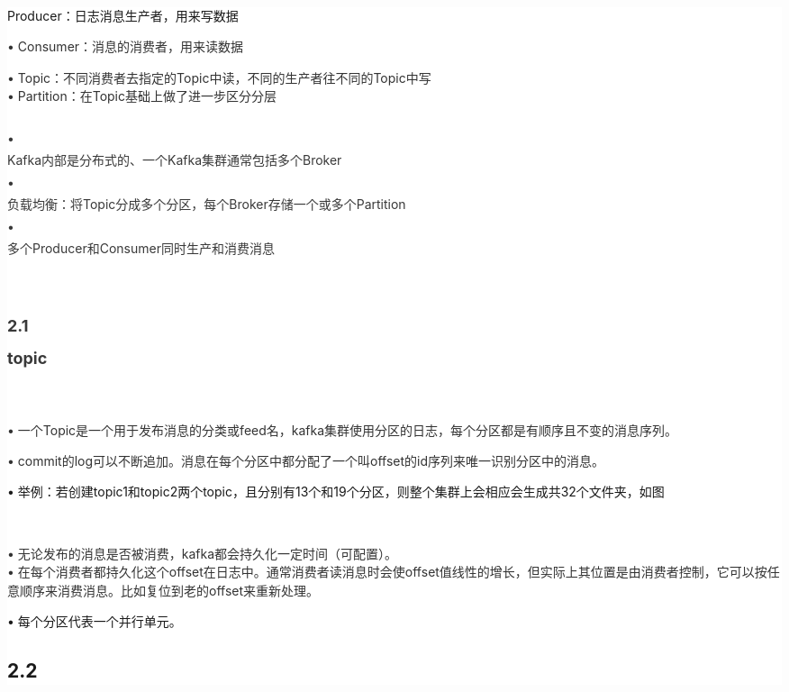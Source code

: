 Producer：日志消息生产者，用来写数据</span><br style="color:rgb(51,51,51);font-size:14px;background-color:rgb(255,255,255);"><blockquote style="padding:0px;margin-bottom:0px;margin-left:40px;background-color:rgb(255,255,255);border:none;"></blockquote><span style="color:rgb(51,51,51);font-size:14px;background-color:rgb(255,255,255);">• Consumer：消息的消费者，用来读数据</span><br style="color:rgb(51,51,51);font-size:14px;background-color:rgb(255,255,255);"><blockquote style="padding:0px;margin-bottom:0px;margin-left:40px;background-color:rgb(255,255,255);border:none;"></blockquote><span style="color:rgb(51,51,51);font-size:14px;background-color:rgb(255,255,255);">• Topic：不同消费者去指定的Topic中读，不同的生产者往不同的Topic中写</span><br style="color:rgb(51,51,51);font-size:14px;background-color:rgb(255,255,255);"><span style="color:rgb(51,51,51);font-size:14px;background-color:rgb(255,255,255);">• Partition：在Topic基础上做了进一步区分分层</span><div style="padding:0px;margin:0px;font-size:14px;background-color:rgb(255,255,255);font-family:'-apple-system', BlinkMacSystemFont, 'PingFang SC', Helvetica, Tahoma, Arial, 'Hiragino Sans GB', 'Microsoft YaHei', '微软雅黑', SimSun, '宋体', Heiti, '黑体', sans-serif;color:rgb(57,57,57);line-height:1.75;white-space:pre-wrap;"><span style="font-weight:bold;"><img src="https://img-blog.csdn.net/20180322220150374" alt=""><br></span></div><div style="padding:0px;margin:0px;font-size:14px;background-color:rgb(255,255,255);font-family:'-apple-system', BlinkMacSystemFont, 'PingFang SC', Helvetica, Tahoma, Arial, 'Hiragino Sans GB', 'Microsoft YaHei', '微软雅黑', SimSun, '宋体', Heiti, '黑体', sans-serif;color:rgb(57,57,57);line-height:1.75;white-space:pre-wrap;"><span>• Kafka内部是分布式的、一个Kafka集群通常包括多个Broker<br>• 负载均衡：将Topic分成多个分区，每个Broker存储一个或多个Partition<br>• 多个Producer和Consumer同时生产和消费消息</span><span><span style="font-weight:700;"><br></span></span></div><div style="padding:0px;margin:0px;font-size:14px;background-color:rgb(255,255,255);font-family:'-apple-system', BlinkMacSystemFont, 'PingFang SC', Helvetica, Tahoma, Arial, 'Hiragino Sans GB', 'Microsoft YaHei', '微软雅黑', SimSun, '宋体', Heiti, '黑体', sans-serif;color:rgb(57,57,57);line-height:1.75;white-space:pre-wrap;"><span style="font-weight:bold;"><img src="https://img-blog.csdn.net/20180322220238148" alt=""><br></span></div><h2 style="padding:0px;color:rgb(57,57,57);line-height:1.75;background-color:rgb(255,255,255);font-family:'-apple-system', BlinkMacSystemFont, 'PingFang SC', Helvetica, Tahoma, Arial, 'Hiragino Sans GB', 'Microsoft YaHei', '微软雅黑', SimSun, '宋体', Heiti, '黑体', sans-serif;white-space:pre-wrap;"><a></a><span><span style="font-size:18px;">2.1 topic</span></span></h2><p style="background-color:rgb(255,255,255);"><img src="https://img-blog.csdn.net/20180322220451477" alt=""></p><span style="color:rgb(51,51,51);font-size:14px;background-color:rgb(255,255,255);">• 一个Topic是一个用于发布消息的分类或feed名，kafka集群使用分区的日志，每个分区都是有顺序且不变的消息序列。</span><br style="color:rgb(51,51,51);font-size:14px;background-color:rgb(255,255,255);"><blockquote style="padding:0px;margin-bottom:0px;margin-left:40px;background-color:rgb(255,255,255);border:none;"></blockquote><span style="color:rgb(51,51,51);font-size:14px;background-color:rgb(255,255,255);">• commit的log可以不断追加。消息在每个分区中都分配了一个叫offset的id序列来唯一识别分区中的消息。</span><br style="color:rgb(51,51,51);font-size:14px;background-color:rgb(255,255,255);"><p style="background-color:rgb(255,255,255);">• 举例：若创建topic1和topic2两个topic，且分别有13个和19个分区，则整个集群上会相应会生成共32个文件夹，如图</p><p style="background-color:rgb(255,255,255);"><img src="https://img-blog.csdn.net/20180322220543527" alt=""><br></p><span style="color:rgb(51,51,51);font-size:14px;background-color:rgb(255,255,255);">• 无论发布的消息是否被消费，kafka都会持久化一定时间（可配置）。</span><br style="color:rgb(51,51,51);font-size:14px;background-color:rgb(255,255,255);"><span style="color:rgb(51,51,51);font-size:14px;background-color:rgb(255,255,255);">• 在每个消费者都持久化这个offset在日志中。通常消费者读消息时会使offset值线性的增长，但实际上其位置是由消费者控制，它可以按任意顺序来消费消息。比如复位到老的offset来重新处理。</span><br style="color:rgb(51,51,51);font-size:14px;background-color:rgb(255,255,255);"><p style="background-color:rgb(255,255,255);">• 每个分区代表一个并行单元。</p><h2 style="padding:0px;background-color:rgb(255,255,255);"><a></a>2.2
